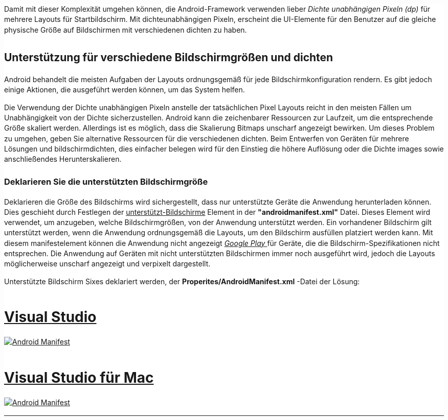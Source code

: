 Damit mit dieser Komplexität umgehen können, die Android-Framework verwenden lieber *Dichte unabhängigen Pixeln (dp)* für mehrere Layouts für Startbildschirm. Mit dichteunabhängigen Pixeln, erscheint die UI-Elemente für den Benutzer auf die gleiche physische Größe auf Bildschirmen mit verschiedenen dichten zu haben.


## <a name="supporting-various-screen-sizes-and-densities"></a>Unterstützung für verschiedene Bildschirmgrößen und dichten

Android behandelt die meisten Aufgaben der Layouts ordnungsgemäß für jede Bildschirmkonfiguration rendern. Es gibt jedoch einige Aktionen, die ausgeführt werden können, um das System helfen.

Die Verwendung der Dichte unabhängigen Pixeln anstelle der tatsächlichen Pixel Layouts reicht in den meisten Fällen um Unabhängigkeit von der Dichte sicherzustellen.
Android kann die zeichenbarer Ressourcen zur Laufzeit, um die entsprechende Größe skaliert werden.
Allerdings ist es möglich, dass die Skalierung Bitmaps unscharf angezeigt bewirken. Um dieses Problem zu umgehen, geben Sie alternative Ressourcen für die verschiedenen dichten. Beim Entwerfen von Geräten für mehrere Lösungen und bildschirmdichten, dies einfacher belegen wird für den Einstieg die höhere Auflösung oder die Dichte images sowie anschließendes Herunterskalieren.


### <a name="declare-the-supported-screen-size"></a>Deklarieren Sie die unterstützten Bildschirmgröße

Deklarieren die Größe des Bildschirms wird sichergestellt, dass nur unterstützte Geräte die Anwendung herunterladen können. Dies geschieht durch Festlegen der [unterstützt-Bildschirme](https://developer.android.com/guide/topics/manifest/supports-screens-element.html) Element in der **"androidmanifest.xml"** Datei. Dieses Element wird verwendet, um anzugeben, welche Bildschirmgrößen, von der Anwendung unterstützt werden. Ein vorhandener Bildschirm gilt unterstützt werden, wenn die Anwendung ordnungsgemäß die Layouts, um den Bildschirm ausfüllen platziert werden kann. Mit diesem manifestelement können die Anwendung nicht angezeigt [ *Google Play* ](https://play.google.com/) für Geräte, die die Bildschirm-Spezifikationen nicht entsprechen. Die Anwendung auf Geräten mit nicht unterstützten Bildschirmen immer noch ausgeführt wird, jedoch die Layouts möglicherweise unscharf angezeigt und verpixelt dargestellt.

Unterstützte Bildschirm Sixes deklariert werden, der **Properites/AndroidManifest.xml** -Datei der Lösung:

# <a name="visual-studiotabwindows"></a>[Visual Studio](#tab/windows)

[![Android Manifest](resources-for-varying-screens-images/01-android-manifest-sml.w1581.png)](resources-for-varying-screens-images/01-android-manifest.w1581.png#lightbox)

# <a name="visual-studio-for-mactabmacos"></a>[Visual Studio für Mac](#tab/macos)

[![Android Manifest](resources-for-varying-screens-images/01-android-manifest-sml.m761.png)](resources-for-varying-screens-images/01-android-manifest.m761.png#lightbox)

-----
